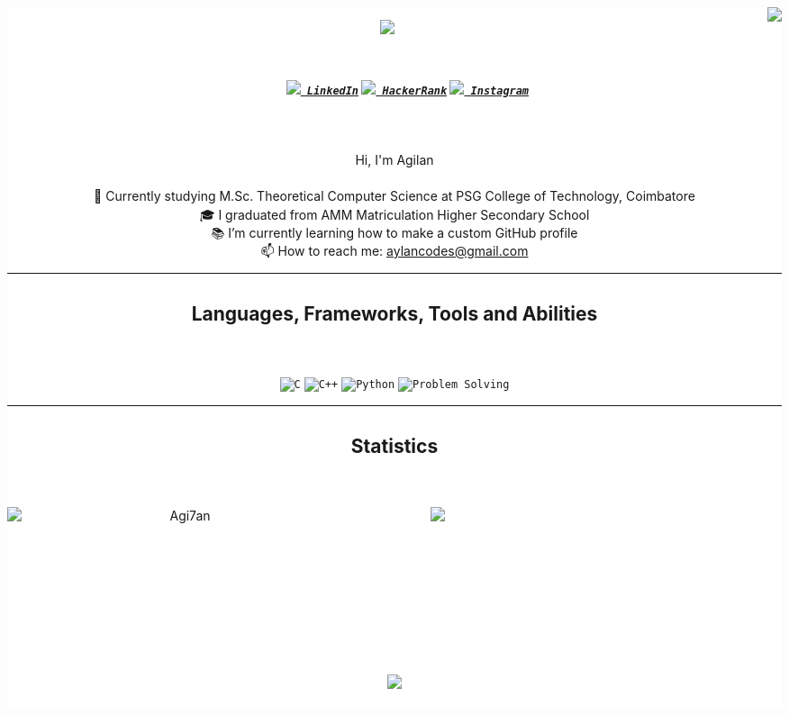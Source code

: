 <img align="right" src="https://visitor-badge.laobi.icu/badge?page_id=dharunraj22.dharunraj22">

<h1 align="center">
  <a href="https://git.io/typing-svg">
    <img src="https://readme-typing-svg.herokuapp.com/?lines=Hello,+There!+👋;This+is+Agilan;Nice+to+meet+you!&center=true&size=30">
  </a>
</h1>

<h5 align="center">
  <code>
    <a href="https://www.linkedin.com/in/agilan-s/" title="LinkedIn Profile"><img width="22" src="images/linkedin.svg"> LinkedIn</a></code>
  <code><a href="https://www.hackerrank.com/aylancodes" title="HackerRank Profile"><img width="22" src="images/hackerrank.png"> HackerRank</a></code>
  <code><a href="https://www.instagram.com/ag.7an/" title="Instagram Profile"><img width="22" src="images/instagram.svg"> Instagram</a></code>
</h5>
<br>
<p align="center">
  Hi, I'm Agilan
  <br>
  <br>
  🔬 Currently studying M.Sc. Theoretical Computer Science at PSG College of Technology, Coimbatore
  <br>
  🎓 I graduated from AMM Matriculation Higher Secondary School
  <br>
  📚 I’m currently learning how to make a custom GitHub profile
  <br>
  📫 How to reach me: <a href="mailto: aylancodes@gmail.com">aylancodes@gmail.com</a>
</p>

<hr>
<h2 align="center"> Languages, Frameworks, Tools and Abilities </h2>
<br>
<p align="center">
  <code><img title="C" height="25" src="images/c.svg"></code>
  <code><img title="C++" height="25" src="images/cpp.svg"></code>
  <code><img title="Python" height="25" src="images/python-original.svg"></code>
  <code><img title="Problem Solving" height="25" src="images/problemSolving.png"></code>
</p>
<hr>

<h2 align="center"> Statistics </h2>
<br>
<p align=center>
  <div align=center>
    <a href="https://github.com/denvercoder1/github-readme-streak-stats" title="Go to Source">
      <img align="left" width=390 src="https://github-readme-streak-stats.herokuapp.com/?user=Agi7an&theme=react&border=61dafb&hide_border=true" alt="Agi7an" />
    </a>
    <a href="https://github.com/anuraghazra/github-readme-stats" title="Go to Source">
      <img align="right" width=390 src="https://github-readme-stats.vercel.app/api?username=Agi7an&show_icons=true&theme=react&border_color=61dafb&hide_border=true" />
    </a>
  </div>
  <br><br><br><br><br><br><br><br><br>
  <div align=center>
    <a href="https://github.com/anuraghazra/github-readme-stats">
      <img width=325 align="center" src="https://github-readme-stats.vercel.app/api/top-langs/?username=Agi7an&hide=c%23,powershell,Mathematica,Ruby,Objective-C,Objective-C%2b%2b,Cuda&title_color=61dafb&text_color=ffffff&icon_color=61dafb&bg_color=20232a&langs_count=8&layout=compact&border_color=61dafb&hide_border=true" />
    </a>
  </div>
  <br>